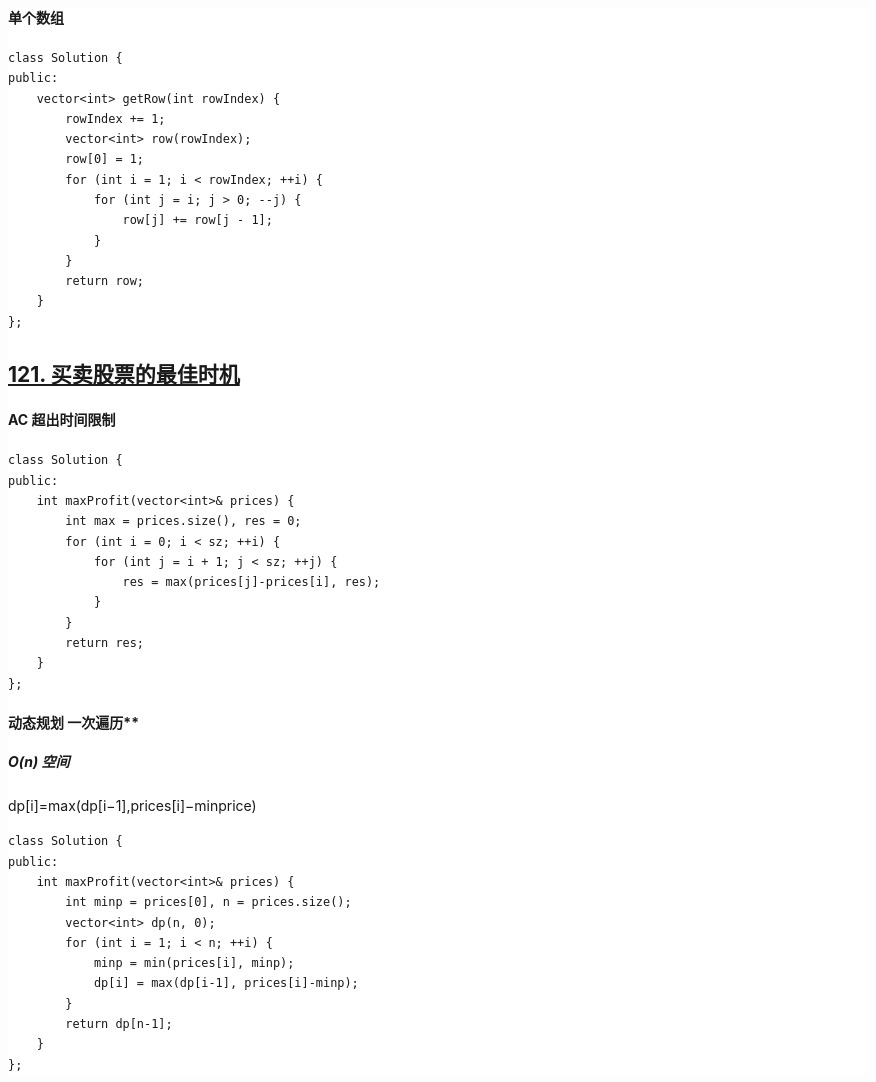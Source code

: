 #### 单个数组

```
class Solution {
public:
    vector<int> getRow(int rowIndex) {
        rowIndex += 1;
        vector<int> row(rowIndex);
        row[0] = 1;
        for (int i = 1; i < rowIndex; ++i) {
            for (int j = i; j > 0; --j) {
                row[j] += row[j - 1];
            }
        }
        return row;
    }
};

```

## [121. 买卖股票的最佳时机](https://leetcode-cn.com/problems/best-time-to-buy-and-sell-stock/)

#### AC 超出时间限制

```
class Solution {
public:
    int maxProfit(vector<int>& prices) {
        int max = prices.size(), res = 0;
        for (int i = 0; i < sz; ++i) {
            for (int j = i + 1; j < sz; ++j) {
                res = max(prices[j]-prices[i], res);
            }
        }
        return res;
    }
};
```

#### 动态规划  一次遍历**

##### O(n) 空间

dp[i]=max(dp[i−1],prices[i]−minprice)

```
class Solution {
public:
    int maxProfit(vector<int>& prices) {
        int minp = prices[0], n = prices.size();
        vector<int> dp(n, 0);
        for (int i = 1; i < n; ++i) {
            minp = min(prices[i], minp);
            dp[i] = max(dp[i-1], prices[i]-minp);
        }
        return dp[n-1];
    }
};
```
